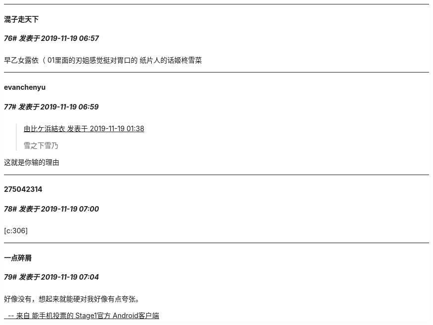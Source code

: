 
-----

####  混子走天下  
##### 76#       发表于 2019-11-19 06:57




早乙女露依（
01里面的刃姐感觉挺对胃口的
纸片人的话姬柊雪菜







-----

####  evanchenyu  
##### 77#       发表于 2019-11-19 06:59



<blockquote><a href="httphttps://bbs.saraba1st.com/2b/forum.php?mod=redirect&amp;goto=findpost&amp;pid=45554033&amp;ptid=1866504" target="_blank">由比ケ浜結衣 发表于 2019-11-19 01:38</a>

雪之下雪乃</blockquote>
这就是你输的理由







-----

####  275042314  
##### 78#       发表于 2019-11-19 07:00




[c:306]







-----

####  一点碎屑  
##### 79#       发表于 2019-11-19 07:04




好像没有，想起来就能硬对我好像有点夸张。

[  -- 来自 能手机投票的 Stage1官方 Android客户端](https://www.coolapk.com/apk/140634)


